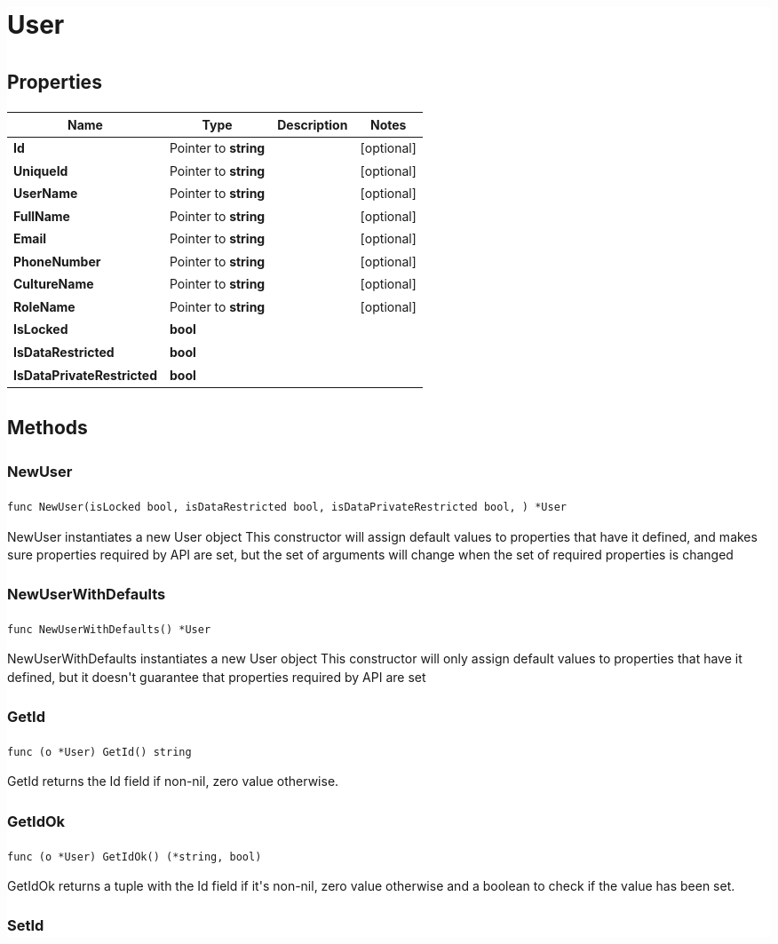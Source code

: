 # User

## Properties

Name | Type | Description | Notes
------------ | ------------- | ------------- | -------------
**Id** | Pointer to **string** |  | [optional] 
**UniqueId** | Pointer to **string** |  | [optional] 
**UserName** | Pointer to **string** |  | [optional] 
**FullName** | Pointer to **string** |  | [optional] 
**Email** | Pointer to **string** |  | [optional] 
**PhoneNumber** | Pointer to **string** |  | [optional] 
**CultureName** | Pointer to **string** |  | [optional] 
**RoleName** | Pointer to **string** |  | [optional] 
**IsLocked** | **bool** |  | 
**IsDataRestricted** | **bool** |  | 
**IsDataPrivateRestricted** | **bool** |  | 

## Methods

### NewUser

`func NewUser(isLocked bool, isDataRestricted bool, isDataPrivateRestricted bool, ) *User`

NewUser instantiates a new User object
This constructor will assign default values to properties that have it defined,
and makes sure properties required by API are set, but the set of arguments
will change when the set of required properties is changed

### NewUserWithDefaults

`func NewUserWithDefaults() *User`

NewUserWithDefaults instantiates a new User object
This constructor will only assign default values to properties that have it defined,
but it doesn't guarantee that properties required by API are set

### GetId

`func (o *User) GetId() string`

GetId returns the Id field if non-nil, zero value otherwise.

### GetIdOk

`func (o *User) GetIdOk() (*string, bool)`

GetIdOk returns a tuple with the Id field if it's non-nil, zero value otherwise
and a boolean to check if the value has been set.

### SetId
